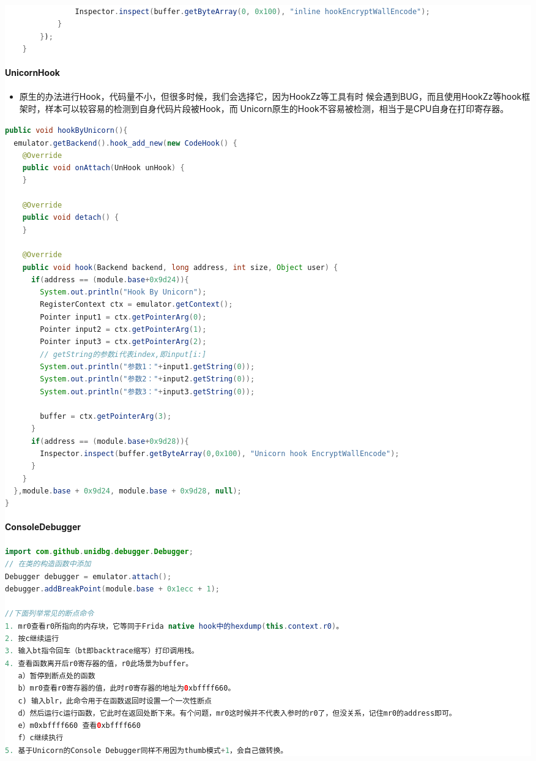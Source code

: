 ```java
                Inspector.inspect(buffer.getByteArray(0, 0x100), "inline hookEncryptWallEncode");
            }
        });
    }
```

#### UnicornHook

- 原生的办法进行Hook，代码量不小，但很多时候，我们会选择它，因为HookZz等工具有时 候会遇到BUG，而且使用HookZz等hook框架时，样本可以较容易的检测到自身代码片段被Hook，而 Unicorn原生的Hook不容易被检测，相当于是CPU自身在打印寄存器。

```java
public void hookByUnicorn(){
  emulator.getBackend().hook_add_new(new CodeHook() {
    @Override
    public void onAttach(UnHook unHook) {
    }

    @Override
    public void detach() {
    }

    @Override
    public void hook(Backend backend, long address, int size, Object user) {
      if(address == (module.base+0x9d24)){
        System.out.println("Hook By Unicorn");
        RegisterContext ctx = emulator.getContext();
        Pointer input1 = ctx.getPointerArg(0);
        Pointer input2 = ctx.getPointerArg(1);
        Pointer input3 = ctx.getPointerArg(2);
        // getString的参数i代表index,即input[i:]
        System.out.println("参数1："+input1.getString(0));
        System.out.println("参数2："+input2.getString(0));
        System.out.println("参数3："+input3.getString(0));

        buffer = ctx.getPointerArg(3);
      }
      if(address == (module.base+0x9d28)){
        Inspector.inspect(buffer.getByteArray(0,0x100), "Unicorn hook EncryptWallEncode");
      }
    }
  },module.base + 0x9d24, module.base + 0x9d28, null);
}
```

#### ConsoleDebugger

```java
import com.github.unidbg.debugger.Debugger;
// 在类的构造函数中添加
Debugger debugger = emulator.attach();
debugger.addBreakPoint(module.base + 0x1ecc + 1);

//下面列举常见的断点命令
1. mr0查看r0所指向的内存块，它等同于Frida native hook中的hexdump(this.context.r0)。
2. 按c继续运行
3. 输入bt指令回车（bt即backtrace缩写）打印调用栈。
4. 查看函数离开后r0寄存器的值，r0此场景为buffer。
   a）暂停到断点处的函数
   b）mr0查看r0寄存器的值，此时r0寄存器的地址为0xbffff660。
   c) 输入blr，此命令用于在函数返回时设置一个一次性断点
   d）然后运行c运行函数，它此时在返回处断下来。有个问题，mr0这时候并不代表入参时的r0了，但没关系，记住mr0的address即可。
   e）m0xbffff660 查看0xbffff660
   f）c继续执行
5. 基于Unicorn的Console Debugger同样不用因为thumb模式+1，会自己做转换。
```